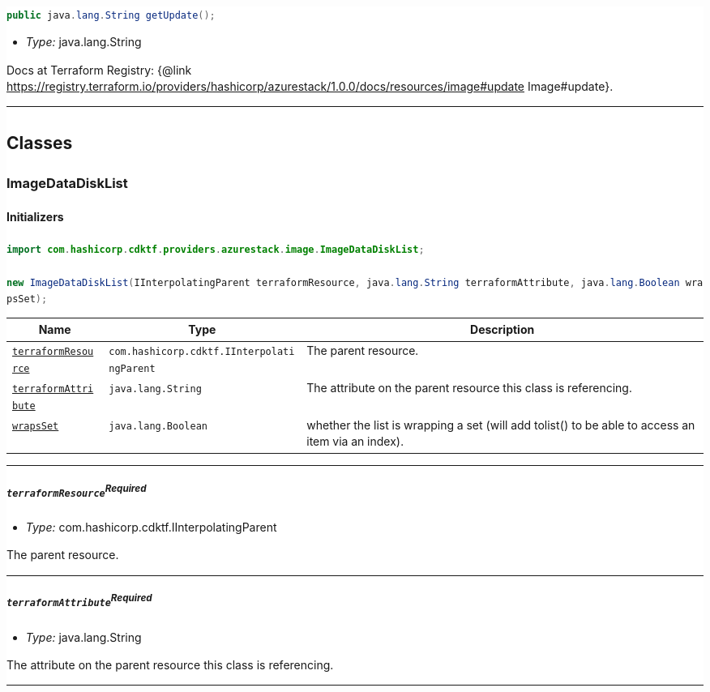 ```java
public java.lang.String getUpdate();
```

- *Type:* java.lang.String

Docs at Terraform Registry: {@link https://registry.terraform.io/providers/hashicorp/azurestack/1.0.0/docs/resources/image#update Image#update}.

---

## Classes <a name="Classes" id="Classes"></a>

### ImageDataDiskList <a name="ImageDataDiskList" id="@cdktf/provider-azurestack.image.ImageDataDiskList"></a>

#### Initializers <a name="Initializers" id="@cdktf/provider-azurestack.image.ImageDataDiskList.Initializer"></a>

```java
import com.hashicorp.cdktf.providers.azurestack.image.ImageDataDiskList;

new ImageDataDiskList(IInterpolatingParent terraformResource, java.lang.String terraformAttribute, java.lang.Boolean wrapsSet);
```

| **Name** | **Type** | **Description** |
| --- | --- | --- |
| <code><a href="#@cdktf/provider-azurestack.image.ImageDataDiskList.Initializer.parameter.terraformResource">terraformResource</a></code> | <code>com.hashicorp.cdktf.IInterpolatingParent</code> | The parent resource. |
| <code><a href="#@cdktf/provider-azurestack.image.ImageDataDiskList.Initializer.parameter.terraformAttribute">terraformAttribute</a></code> | <code>java.lang.String</code> | The attribute on the parent resource this class is referencing. |
| <code><a href="#@cdktf/provider-azurestack.image.ImageDataDiskList.Initializer.parameter.wrapsSet">wrapsSet</a></code> | <code>java.lang.Boolean</code> | whether the list is wrapping a set (will add tolist() to be able to access an item via an index). |

---

##### `terraformResource`<sup>Required</sup> <a name="terraformResource" id="@cdktf/provider-azurestack.image.ImageDataDiskList.Initializer.parameter.terraformResource"></a>

- *Type:* com.hashicorp.cdktf.IInterpolatingParent

The parent resource.

---

##### `terraformAttribute`<sup>Required</sup> <a name="terraformAttribute" id="@cdktf/provider-azurestack.image.ImageDataDiskList.Initializer.parameter.terraformAttribute"></a>

- *Type:* java.lang.String

The attribute on the parent resource this class is referencing.

---
